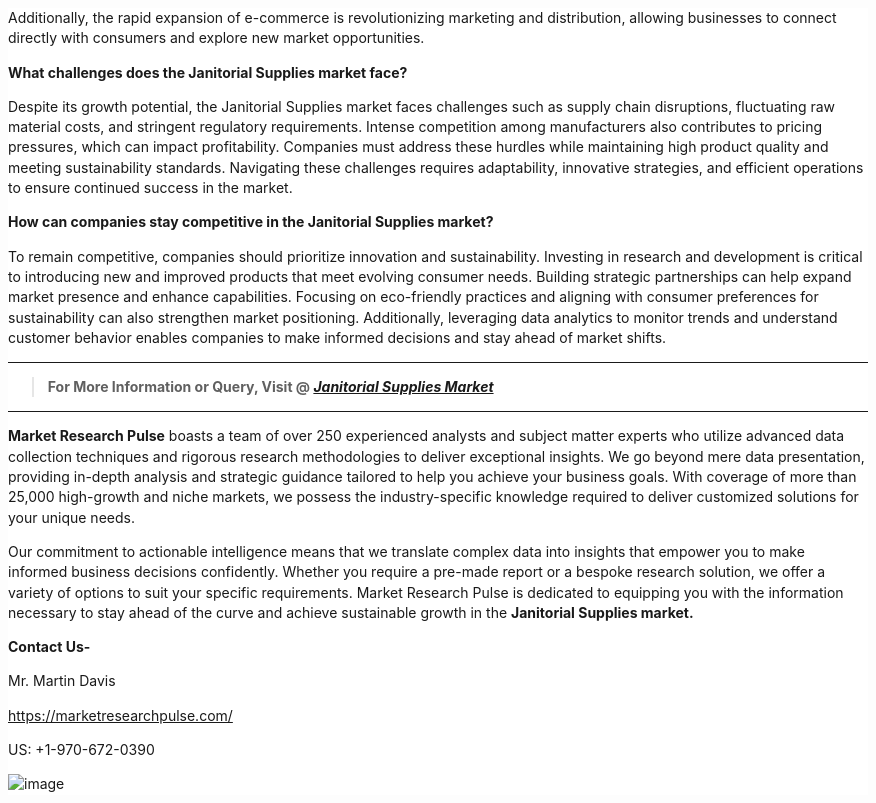 Additionally, the rapid expansion of e-commerce is revolutionizing marketing and distribution, allowing businesses to connect directly with consumers and explore new market opportunities.</p><p><strong>What challenges does the Janitorial Supplies market face?</strong></p><p>Despite its growth potential, the Janitorial Supplies market faces challenges such as supply chain disruptions, fluctuating raw material costs, and stringent regulatory requirements. Intense competition among manufacturers also contributes to pricing pressures, which can impact profitability. Companies must address these hurdles while maintaining high product quality and meeting sustainability standards. Navigating these challenges requires adaptability, innovative strategies, and efficient operations to ensure continued success in the market.</p><p><strong>How can companies stay competitive in the Janitorial Supplies market?</strong></p><p>To remain competitive, companies should prioritize innovation and sustainability. Investing in research and development is critical to introducing new and improved products that meet evolving consumer needs. Building strategic partnerships can help expand market presence and enhance capabilities. Focusing on eco-friendly practices and aligning with consumer preferences for sustainability can also strengthen market positioning. Additionally, leveraging data analytics to monitor trends and understand customer behavior enables companies to make informed decisions and stay ahead of market shifts.</p><hr /><blockquote><p><strong>For More Information or Query, Visit @&nbsp;<em><a href="https://marketresearchpulse.com/report/28886/janitorial-supplies-market?utm_source=Linkedin&utm_medium=0116">Janitorial Supplies Market</a></em></strong></p></blockquote><hr /><p><strong>Market Research Pulse</strong> boasts a team of over 250 experienced analysts and subject matter experts who utilize advanced data collection techniques and rigorous research methodologies to deliver exceptional insights. We go beyond mere data presentation, providing in-depth analysis and strategic guidance tailored to help you achieve your business goals. With coverage of more than 25,000 high-growth and niche markets, we possess the industry-specific knowledge required to deliver customized solutions for your unique needs.</p><p>Our commitment to actionable intelligence means that we translate complex data into insights that empower you to make informed business decisions confidently. Whether you require a pre-made report or a bespoke research solution, we offer a variety of options to suit your specific requirements. Market Research Pulse is dedicated to equipping you with the information necessary to stay ahead of the curve and achieve sustainable growth in the <strong>Janitorial Supplies market.</strong></p><p><strong>Contact Us-</strong></p><p>Mr. Martin Davis</p><p>https://marketresearchpulse.com/</p><p>US: +1-970-672-0390</p>
![image](https://github.com/user-attachments/assets/2857a00e-3bda-45eb-9858-90d2b9404005)
